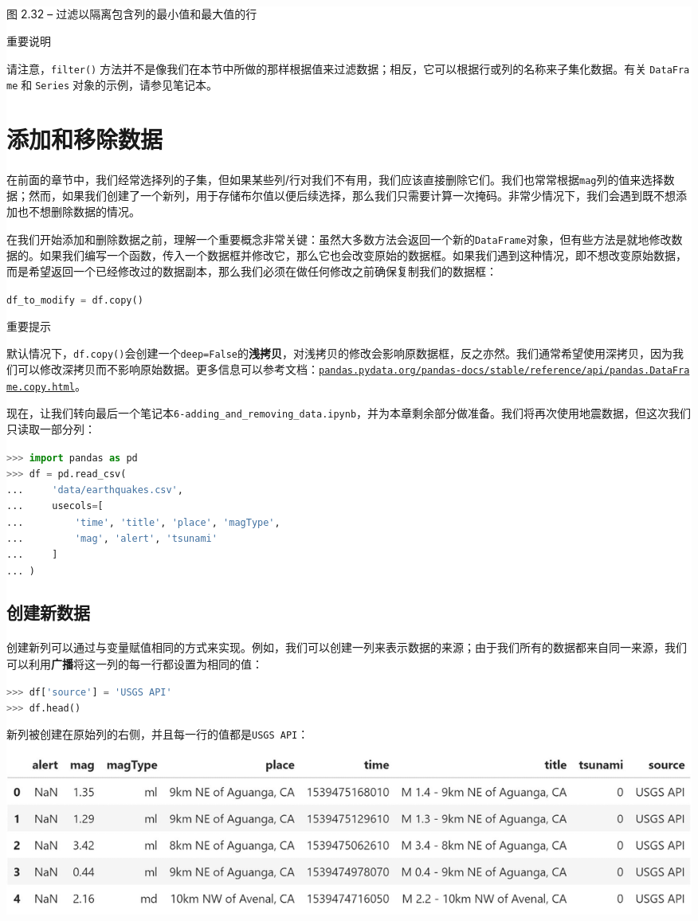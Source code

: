 图 2.32 – 过滤以隔离包含列的最小值和最大值的行

重要说明

请注意，`filter()` 方法并不是像我们在本节中所做的那样根据值来过滤数据；相反，它可以根据行或列的名称来子集化数据。有关 `DataFrame` 和 `Series` 对象的示例，请参见笔记本。

# 添加和移除数据

在前面的章节中，我们经常选择列的子集，但如果某些列/行对我们不有用，我们应该直接删除它们。我们也常常根据`mag`列的值来选择数据；然而，如果我们创建了一个新列，用于存储布尔值以便后续选择，那么我们只需要计算一次掩码。非常少情况下，我们会遇到既不想添加也不想删除数据的情况。

在我们开始添加和删除数据之前，理解一个重要概念非常关键：虽然大多数方法会返回一个新的`DataFrame`对象，但有些方法是就地修改数据的。如果我们编写一个函数，传入一个数据框并修改它，那么它也会改变原始的数据框。如果我们遇到这种情况，即不想改变原始数据，而是希望返回一个已经修改过的数据副本，那么我们必须在做任何修改之前确保复制我们的数据框：

```py
df_to_modify = df.copy()
```

重要提示

默认情况下，`df.copy()`会创建一个`deep=False`的**浅拷贝**，对浅拷贝的修改会影响原数据框，反之亦然。我们通常希望使用深拷贝，因为我们可以修改深拷贝而不影响原始数据。更多信息可以参考文档：[`pandas.pydata.org/pandas-docs/stable/reference/api/pandas.DataFrame.copy.html`](https://pandas.pydata.org/pandas-docs/stable/reference/api/pandas.DataFrame.copy.html)。

现在，让我们转向最后一个笔记本`6-adding_and_removing_data.ipynb`，并为本章剩余部分做准备。我们将再次使用地震数据，但这次我们只读取一部分列：

```py
>>> import pandas as pd
>>> df = pd.read_csv(
...     'data/earthquakes.csv', 
...     usecols=[
...         'time', 'title', 'place', 'magType', 
...         'mag', 'alert', 'tsunami'
...     ]
... )
```

## 创建新数据

创建新列可以通过与变量赋值相同的方式来实现。例如，我们可以创建一列来表示数据的来源；由于我们所有的数据都来自同一来源，我们可以利用**广播**将这一列的每一行都设置为相同的值：

```py
>>> df['source'] = 'USGS API'
>>> df.head()
```

新列被创建在原始列的右侧，并且每一行的值都是`USGS API`：

![图 2.33 – 添加新列](img/Figure_2.33_B16834.jpg)
